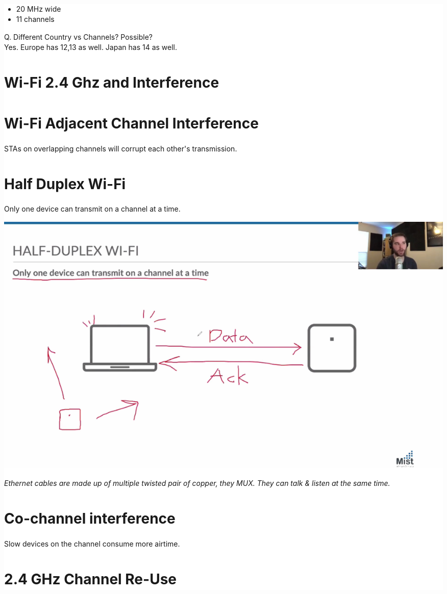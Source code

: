 - 20 MHz wide
- 11 channels

Q. Different Country vs Channels? Possible?  
Yes. Europe has 12,13 as well. Japan has 14 as well.


# Wi-Fi 2.4 Ghz and Interference

# Wi-Fi Adjacent Channel Interference
STAs on overlapping channels will corrupt each other's transmission.

# Half Duplex Wi-Fi
Only one device can transmit on a channel at a time.


<img src="../../../../statics/notes/docs/industrial/networking/wireless/img/Screenshot from 2021-02-02 12-37-48.png" />

_Ethernet cables are made up of multiple twisted pair of copper, they MUX. They can talk & listen at the same time._

# Co-channel interference
Slow devices on the channel consume more airtime.

# 2.4 GHz Channel Re-Use
